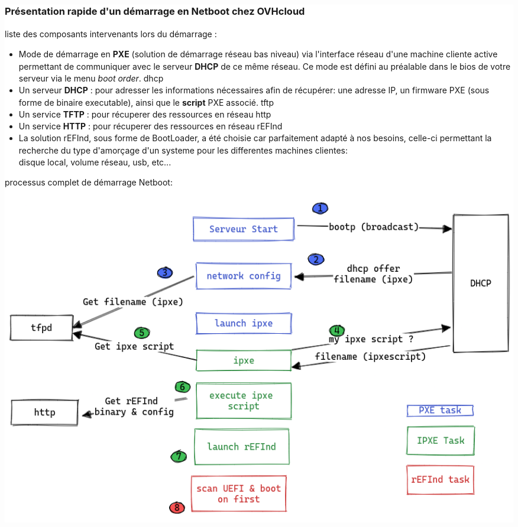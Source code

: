 
### Présentation rapide d'un démarrage en Netboot chez OVHcloud 


liste des composants intervenants lors du démarrage :

* Mode de démarrage en **PXE** (solution de démarrage réseau bas niveau) via l'interface réseau d'une machine cliente active permettant de communiquer avec le serveur **DHCP** de ce même réseau. Ce mode est défini au préalable dans le bios de votre serveur via le menu *boot order*.
dhcp
* Un serveur **DHCP** : pour adresser les informations nécessaires afin de récupérer: une adresse IP, un firmware PXE (sous forme de binaire executable), ainsi que le **script** PXE associé.
tftp
* Un service **TFTP** : pour récuperer des ressources en réseau
http
* Un service **HTTP** : pour récuperer des ressources en réseau
rEFInd
* La solution rEFInd, sous forme de BootLoader, a été choisie car parfaitement adapté à nos besoins, celle-ci permettant la recherche du type d'amorçage d'un systeme pour les differentes machines clientes:<br>
disque local, volume réseau, usb, etc...

processus complet de démarrage Netboot:

![Netboot en action](images/netboot_steps.png)
